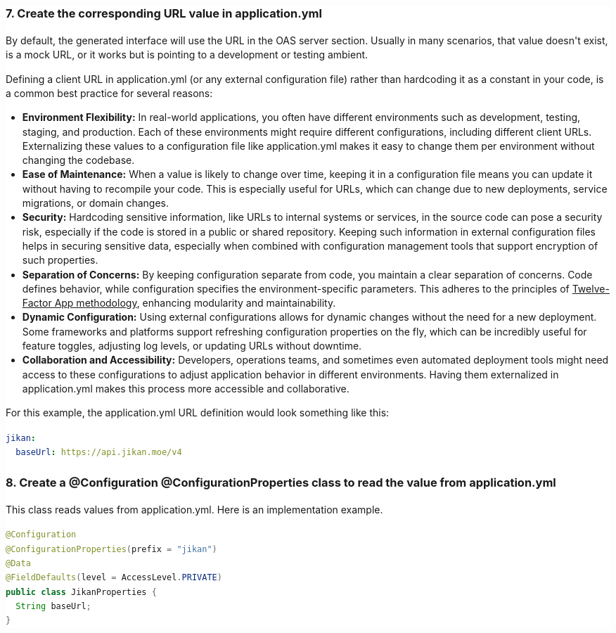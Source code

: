 ### 7. Create the corresponding URL value in application.yml

By default, the generated interface will use the URL in the OAS server section. Usually in many scenarios, that value doesn't exist, is a mock URL, or it works but is pointing to a development or testing ambient.

Defining a client URL in application.yml (or any external configuration file) rather than hardcoding it as a constant in your code, is a common best practice for several reasons:

- **Environment Flexibility:** In real-world applications, you often have different environments such as development, testing, staging, and production. Each of these environments might require different configurations, including different client URLs. Externalizing these values to a configuration file like application.yml makes it easy to change them per environment without changing the codebase.
- **Ease of Maintenance:** When a value is likely to change over time, keeping it in a configuration file means you can update it without having to recompile your code. This is especially useful for URLs, which can change due to new deployments, service migrations, or domain changes.
- **Security:** Hardcoding sensitive information, like URLs to internal systems or services, in the source code can pose a security risk, especially if the code is stored in a public or shared repository. Keeping such information in external configuration files helps in securing sensitive data, especially when combined with configuration management tools that support encryption of such properties.
- **Separation of Concerns:** By keeping configuration separate from code, you maintain a clear separation of concerns. Code defines behavior, while configuration specifies the environment-specific parameters. This adheres to the principles of [Twelve-Factor App methodology](https://12factor.net/), enhancing modularity and maintainability.
- **Dynamic Configuration:** Using external configurations allows for dynamic changes without the need for a new deployment. Some frameworks and platforms support refreshing configuration properties on the fly, which can be incredibly useful for feature toggles, adjusting log levels, or updating URLs without downtime.
- **Collaboration and Accessibility:** Developers, operations teams, and sometimes even automated deployment tools might need access to these configurations to adjust application behavior in different environments. Having them externalized in application.yml makes this process more accessible and collaborative.

For this example, the application.yml URL definition would look something like this:

```yaml
jikan:
  baseUrl: https://api.jikan.moe/v4
```

### 8. Create a @Configuration @ConfigurationProperties class to read the value from application.yml

This class reads values from application.yml. Here is an implementation example.

```java
@Configuration
@ConfigurationProperties(prefix = "jikan")
@Data
@FieldDefaults(level = AccessLevel.PRIVATE)
public class JikanProperties {
  String baseUrl;
}
```
